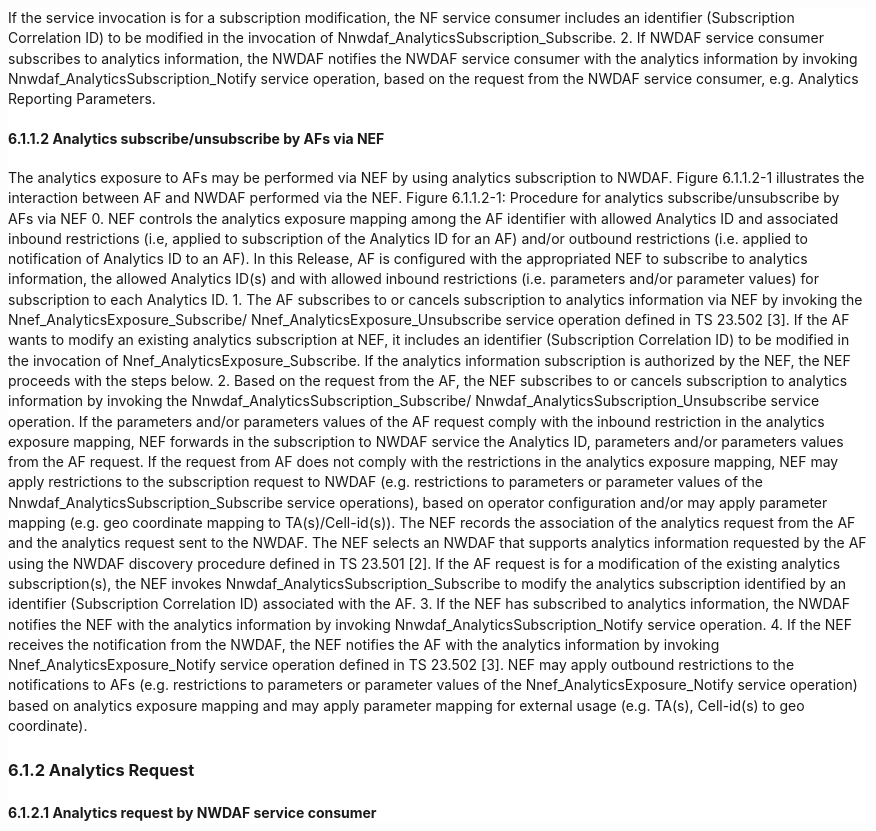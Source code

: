 If the service invocation is for a subscription modification, the NF service
consumer includes an identifier (Subscription Correlation ID) to be modified
in the invocation of Nnwdaf_AnalyticsSubscription_Subscribe.
2\. If NWDAF service consumer subscribes to analytics information, the NWDAF
notifies the NWDAF service consumer with the analytics information by invoking
Nnwdaf_AnalyticsSubscription_Notify service operation, based on the request
from the NWDAF service consumer, e.g. Analytics Reporting Parameters.
#### 6.1.1.2 Analytics subscribe/unsubscribe by AFs via NEF
The analytics exposure to AFs may be performed via NEF by using analytics
subscription to NWDAF.
Figure 6.1.1.2-1 illustrates the interaction between AF and NWDAF performed
via the NEF.
Figure 6.1.1.2-1: Procedure for analytics subscribe/unsubscribe by AFs via NEF
0\. NEF controls the analytics exposure mapping among the AF identifier with
allowed Analytics ID and associated inbound restrictions (i.e, applied to
subscription of the Analytics ID for an AF) and/or outbound restrictions (i.e.
applied to notification of Analytics ID to an AF).
In this Release, AF is configured with the appropriated NEF to subscribe to
analytics information, the allowed Analytics ID(s) and with allowed inbound
restrictions (i.e. parameters and/or parameter values) for subscription to
each Analytics ID.
1\. The AF subscribes to or cancels subscription to analytics information via
NEF by invoking the Nnef_AnalyticsExposure_Subscribe/
Nnef_AnalyticsExposure_Unsubscribe service operation defined in TS 23.502 [3].
If the AF wants to modify an existing analytics subscription at NEF, it
includes an identifier (Subscription Correlation ID) to be modified in the
invocation of Nnef_AnalyticsExposure_Subscribe. If the analytics information
subscription is authorized by the NEF, the NEF proceeds with the steps below.
2\. Based on the request from the AF, the NEF subscribes to or cancels
subscription to analytics information by invoking the
Nnwdaf_AnalyticsSubscription_Subscribe/
Nnwdaf_AnalyticsSubscription_Unsubscribe service operation.
If the parameters and/or parameters values of the AF request comply with the
inbound restriction in the analytics exposure mapping, NEF forwards in the
subscription to NWDAF service the Analytics ID, parameters and/or parameters
values from the AF request.
If the request from AF does not comply with the restrictions in the analytics
exposure mapping, NEF may apply restrictions to the subscription request to
NWDAF (e.g. restrictions to parameters or parameter values of the
Nnwdaf_AnalyticsSubscription_Subscribe service operations), based on operator
configuration and/or may apply parameter mapping (e.g. geo coordinate mapping
to TA(s)/Cell-id(s)).
The NEF records the association of the analytics request from the AF and the
analytics request sent to the NWDAF.
The NEF selects an NWDAF that supports analytics information requested by the
AF using the NWDAF discovery procedure defined in TS 23.501 [2].
If the AF request is for a modification of the existing analytics
subscription(s), the NEF invokes Nnwdaf_AnalyticsSubscription_Subscribe to
modify the analytics subscription identified by an identifier (Subscription
Correlation ID) associated with the AF.
3\. If the NEF has subscribed to analytics information, the NWDAF notifies the
NEF with the analytics information by invoking
Nnwdaf_AnalyticsSubscription_Notify service operation.
4\. If the NEF receives the notification from the NWDAF, the NEF notifies the
AF with the analytics information by invoking Nnef_AnalyticsExposure_Notify
service operation defined in TS 23.502 [3]. NEF may apply outbound
restrictions to the notifications to AFs (e.g. restrictions to parameters or
parameter values of the Nnef_AnalyticsExposure_Notify service operation) based
on analytics exposure mapping and may apply parameter mapping for external
usage (e.g. TA(s), Cell-id(s) to geo coordinate).
### 6.1.2 Analytics Request
#### 6.1.2.1 Analytics request by NWDAF service consumer